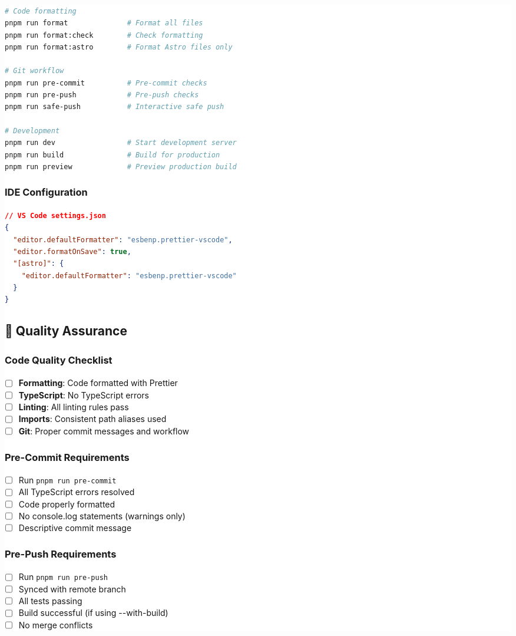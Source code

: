 ```bash
# Code formatting
pnpm run format              # Format all files
pnpm run format:check        # Check formatting
pnpm run format:astro        # Format Astro files only

# Git workflow
pnpm run pre-commit          # Pre-commit checks
pnpm run pre-push            # Pre-push checks
pnpm run safe-push           # Interactive safe push

# Development
pnpm run dev                 # Start development server
pnpm run build               # Build for production
pnpm run preview             # Preview production build
```

### **IDE Configuration**

```json
// VS Code settings.json
{
  "editor.defaultFormatter": "esbenp.prettier-vscode",
  "editor.formatOnSave": true,
  "[astro]": {
    "editor.defaultFormatter": "esbenp.prettier-vscode"
  }
}
```

## 🧪 Quality Assurance

### **Code Quality Checklist**

- [ ] **Formatting**: Code formatted with Prettier
- [ ] **TypeScript**: No TypeScript errors
- [ ] **Linting**: All linting rules pass
- [ ] **Imports**: Consistent path aliases used
- [ ] **Git**: Proper commit messages and workflow

### **Pre-Commit Requirements**

- [ ] Run `pnpm run pre-commit`
- [ ] All TypeScript errors resolved
- [ ] Code properly formatted
- [ ] No console.log statements (warnings only)
- [ ] Descriptive commit message

### **Pre-Push Requirements**

- [ ] Run `pnpm run pre-push`
- [ ] Synced with remote branch
- [ ] All tests passing
- [ ] Build successful (if using --with-build)
- [ ] No merge conflicts
